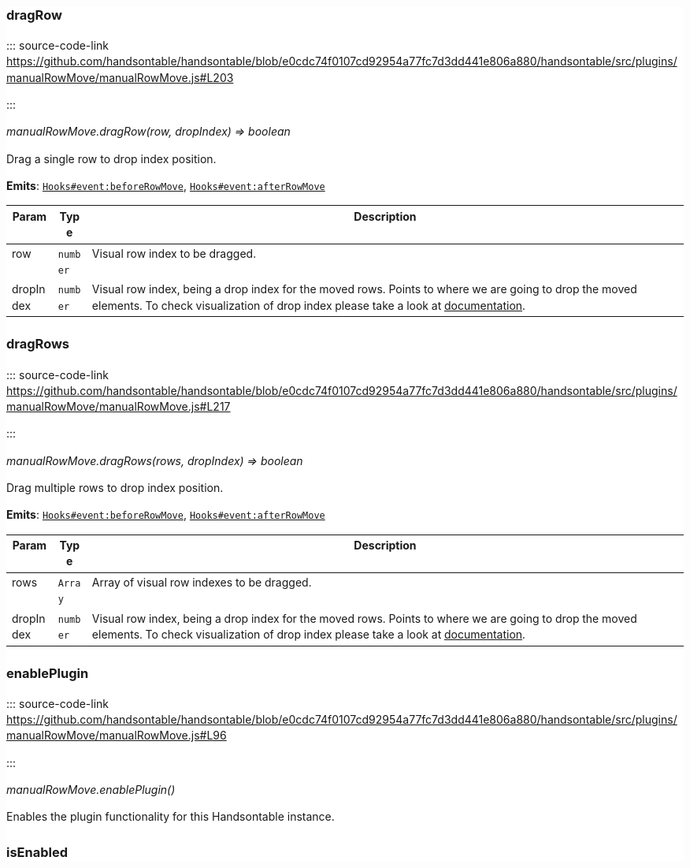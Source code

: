 ### dragRow
  
::: source-code-link https://github.com/handsontable/handsontable/blob/e0cdc74f0107cd92954a77fc7d3dd441e806a880/handsontable/src/plugins/manualRowMove/manualRowMove.js#L203

:::

_manualRowMove.dragRow(row, dropIndex) ⇒ boolean_

Drag a single row to drop index position.

**Emits**: [`Hooks#event:beforeRowMove`](@/api/hooks.md#beforerowmove), [`Hooks#event:afterRowMove`](@/api/hooks.md#afterrowmove)  

| Param | Type | Description |
| --- | --- | --- |
| row | `number` | Visual row index to be dragged. |
| dropIndex | `number` | Visual row index, being a drop index for the moved rows. Points to where we are going to drop the moved elements. To check visualization of drop index please take a look at [documentation](@/guides/rows/row-moving/row-moving.md#drag-and-move-actions-of-manualrowmove-plugin). |



### dragRows
  
::: source-code-link https://github.com/handsontable/handsontable/blob/e0cdc74f0107cd92954a77fc7d3dd441e806a880/handsontable/src/plugins/manualRowMove/manualRowMove.js#L217

:::

_manualRowMove.dragRows(rows, dropIndex) ⇒ boolean_

Drag multiple rows to drop index position.

**Emits**: [`Hooks#event:beforeRowMove`](@/api/hooks.md#beforerowmove), [`Hooks#event:afterRowMove`](@/api/hooks.md#afterrowmove)  

| Param | Type | Description |
| --- | --- | --- |
| rows | `Array` | Array of visual row indexes to be dragged. |
| dropIndex | `number` | Visual row index, being a drop index for the moved rows. Points to where we are going to drop the moved elements. To check visualization of drop index please take a look at [documentation](@/guides/rows/row-moving/row-moving.md#drag-and-move-actions-of-manualrowmove-plugin). |



### enablePlugin
  
::: source-code-link https://github.com/handsontable/handsontable/blob/e0cdc74f0107cd92954a77fc7d3dd441e806a880/handsontable/src/plugins/manualRowMove/manualRowMove.js#L96

:::

_manualRowMove.enablePlugin()_

Enables the plugin functionality for this Handsontable instance.



### isEnabled
  